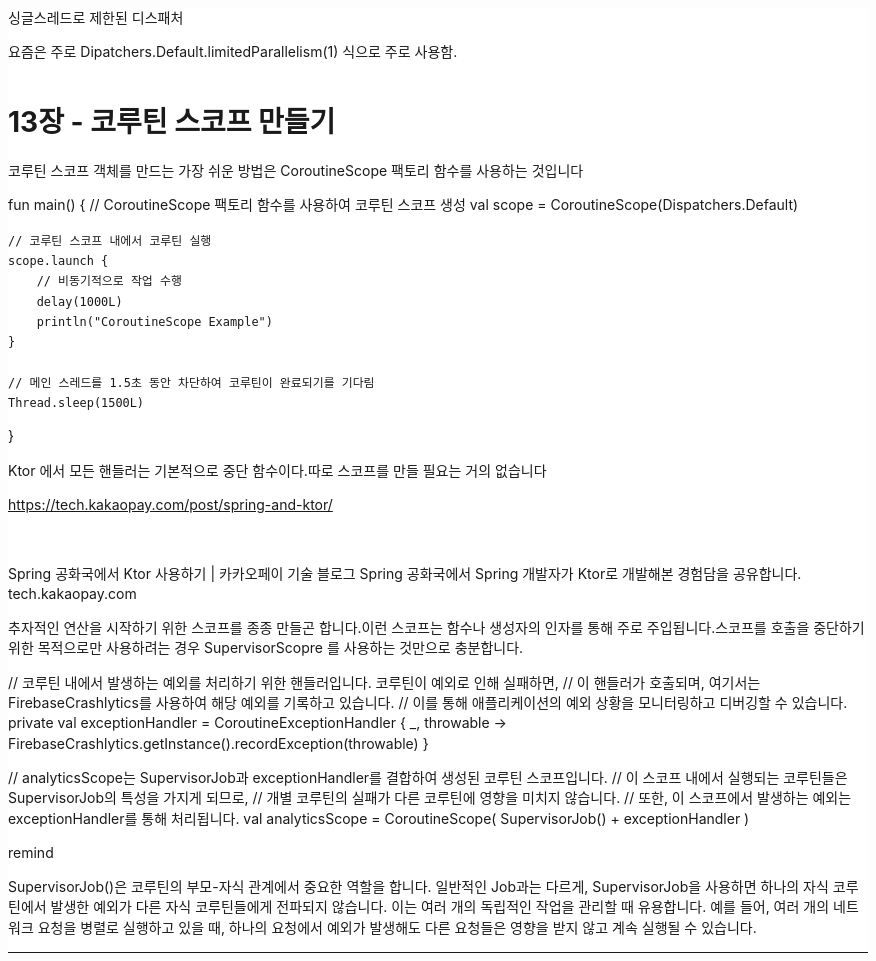 싱글스레드로 제한된 디스패처

요즘은 주로 Dipatchers.Default.limitedParallelism(1) 식으로 주로 사용함.

# 13장 - 코루틴 스코프 만들기

코루틴 스코프 객체를 만드는 가장 쉬운 방법은 CoroutineScope 팩토리 함수를 사용하는 것입니다

fun main() {
// CoroutineScope 팩토리 함수를 사용하여 코루틴 스코프 생성
val scope = CoroutineScope(Dispatchers.Default)

    // 코루틴 스코프 내에서 코루틴 실행
    scope.launch {
        // 비동기적으로 작업 수행
        delay(1000L)
        println("CoroutineScope Example")
    }

    // 메인 스레드를 1.5초 동안 차단하여 코루틴이 완료되기를 기다림
    Thread.sleep(1500L)

}

Ktor 에서 모든 핸들러는 기본적으로 중단 함수이다.따로 스코프를 만들 필요는 거의 없습니다

https://tech.kakaopay.com/post/spring-and-ktor/

 

Spring 공화국에서 Ktor 사용하기 | 카카오페이 기술 블로그
Spring 공화국에서 Spring 개발자가 Ktor로 개발해본 경험담을 공유합니다.
tech.kakaopay.com

추자적인 연산을 시작하기 위한 스코프를 종종 만들곤 합니다.이런 스코프는 함수나 생성자의 인자를 통해 주로 주입됩니다.스코프를 호출을 중단하기 위한 목적으로만 사용하려는 경우 SupervisorScopre 를
사용하는 것만으로 충분합니다.

// 코루틴 내에서 발생하는 예외를 처리하기 위한 핸들러입니다. 코루틴이 예외로 인해 실패하면,
// 이 핸들러가 호출되며, 여기서는 FirebaseCrashlytics를 사용하여 해당 예외를 기록하고 있습니다.
// 이를 통해 애플리케이션의 예외 상황을 모니터링하고 디버깅할 수 있습니다.
private val exceptionHandler =
CoroutineExceptionHandler { _, throwable ->
FirebaseCrashlytics.getInstance().recordException(throwable)
}

// analyticsScope는 SupervisorJob과 exceptionHandler를 결합하여 생성된 코루틴 스코프입니다.
// 이 스코프 내에서 실행되는 코루틴들은 SupervisorJob의 특성을 가지게 되므로,
// 개별 코루틴의 실패가 다른 코루틴에 영향을 미치지 않습니다.
// 또한, 이 스코프에서 발생하는 예외는 exceptionHandler를 통해 처리됩니다.
val analyticsScope = CoroutineScope(
SupervisorJob() + exceptionHandler
)

remind

SupervisorJob()은 코루틴의 부모-자식 관계에서 중요한 역할을 합니다. 일반적인 Job과는 다르게, SupervisorJob을 사용하면 하나의 자식 코루틴에서 발생한 예외가 다른 자식 코루틴들에게 전파되지
않습니다. 이는 여러 개의 독립적인 작업을 관리할 때 유용합니다. 예를 들어, 여러 개의 네트워크 요청을 병렬로 실행하고 있을 때, 하나의 요청에서 예외가 발생해도 다른 요청들은 영향을 받지 않고 계속 실행될 수
있습니다.

---




